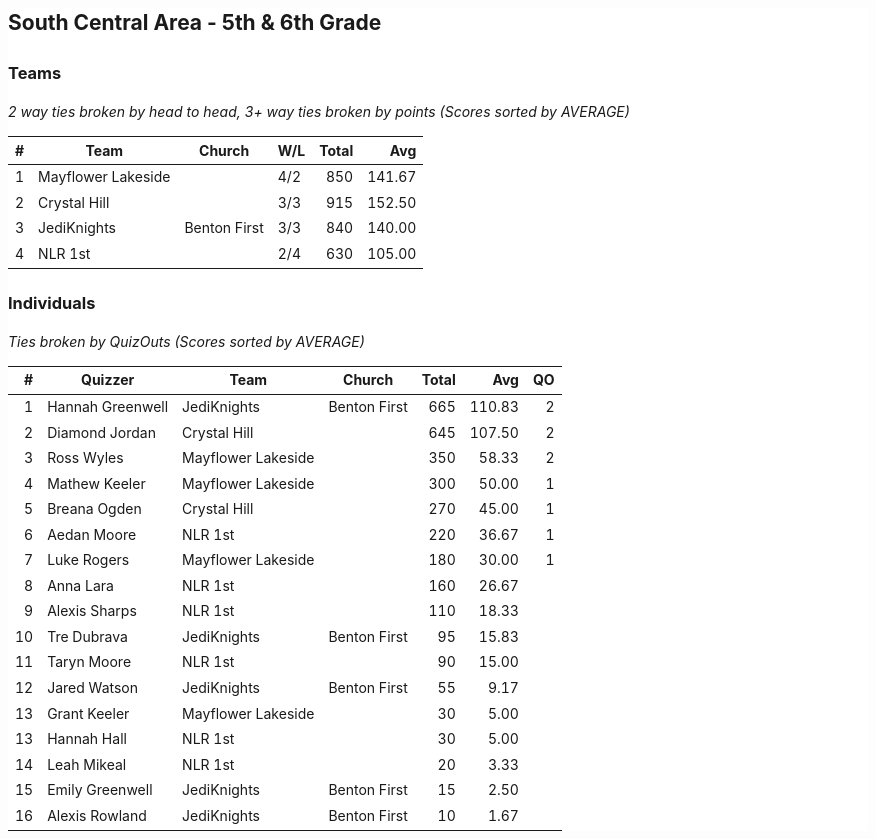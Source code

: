 ## South Central Area - 5th & 6th Grade

### Teams

*2 way ties broken by head to head, 3+ way ties broken by points (Scores sorted by AVERAGE)*

|    # | Team               | Church       | W/L | Total |    Avg |
| ---: | ------------------ | ------------ | --- | ----: | -----: |
|    1 | Mayflower Lakeside |              | 4/2 |   850 | 141.67 |
|    2 | Crystal Hill       |              | 3/3 |   915 | 152.50 |
|    3 | JediKnights        | Benton First | 3/3 |   840 | 140.00 |
|    4 | NLR 1st            |              | 2/4 |   630 | 105.00 |

### Individuals

*Ties broken by QuizOuts (Scores sorted by AVERAGE)*

|    # | Quizzer          | Team               | Church       | Total |    Avg |   QO |
| ---: | ---------------- | ------------------ | ------------ | ----: | -----: | ---: |
|    1 | Hannah Greenwell | JediKnights        | Benton First |   665 | 110.83 |    2 |
|    2 | Diamond Jordan   | Crystal Hill       |              |   645 | 107.50 |    2 |
|    3 | Ross Wyles       | Mayflower Lakeside |              |   350 |  58.33 |    2 |
|    4 | Mathew Keeler    | Mayflower Lakeside |              |   300 |  50.00 |    1 |
|    5 | Breana Ogden     | Crystal Hill       |              |   270 |  45.00 |    1 |
|    6 | Aedan Moore      | NLR 1st            |              |   220 |  36.67 |    1 |
|    7 | Luke Rogers      | Mayflower Lakeside |              |   180 |  30.00 |    1 |
|    8 | Anna Lara        | NLR 1st            |              |   160 |  26.67 |      |
|    9 | Alexis Sharps    | NLR 1st            |              |   110 |  18.33 |      |
|   10 | Tre Dubrava      | JediKnights        | Benton First |    95 |  15.83 |      |
|   11 | Taryn Moore      | NLR 1st            |              |    90 |  15.00 |      |
|   12 | Jared Watson     | JediKnights        | Benton First |    55 |   9.17 |      |
|   13 | Grant Keeler     | Mayflower Lakeside |              |    30 |   5.00 |      |
|   13 | Hannah Hall      | NLR 1st            |              |    30 |   5.00 |      |
|   14 | Leah Mikeal      | NLR 1st            |              |    20 |   3.33 |      |
|   15 | Emily Greenwell  | JediKnights        | Benton First |    15 |   2.50 |      |
|   16 | Alexis Rowland   | JediKnights        | Benton First |    10 |   1.67 |      |